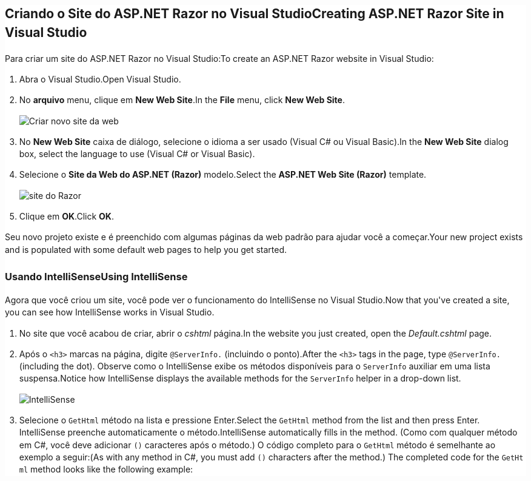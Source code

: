 ## <a name="creating-aspnet-razor-site-in-visual-studio"></a><span data-ttu-id="3b4a2-150">Criando o Site do ASP.NET Razor no Visual Studio</span><span class="sxs-lookup"><span data-stu-id="3b4a2-150">Creating ASP.NET Razor Site in Visual Studio</span></span>

<span data-ttu-id="3b4a2-151">Para criar um site do ASP.NET Razor no Visual Studio:</span><span class="sxs-lookup"><span data-stu-id="3b4a2-151">To create an ASP.NET Razor website in Visual Studio:</span></span>

1. <span data-ttu-id="3b4a2-152">Abra o Visual Studio.</span><span class="sxs-lookup"><span data-stu-id="3b4a2-152">Open Visual Studio.</span></span>
2. <span data-ttu-id="3b4a2-153">No **arquivo** menu, clique em **New Web Site**.</span><span class="sxs-lookup"><span data-stu-id="3b4a2-153">In the **File** menu, click **New Web Site**.</span></span>

    ![Criar novo site da web](program-asp-net-web-pages-in-visual-studio/_static/image2.png)
3. <span data-ttu-id="3b4a2-155">No **New Web Site** caixa de diálogo, selecione o idioma a ser usado (Visual C# ou Visual Basic).</span><span class="sxs-lookup"><span data-stu-id="3b4a2-155">In the **New Web Site** dialog box, select the language to use (Visual C# or Visual Basic).</span></span>
4. <span data-ttu-id="3b4a2-156">Selecione o **Site da Web do ASP.NET (Razor)** modelo.</span><span class="sxs-lookup"><span data-stu-id="3b4a2-156">Select the **ASP.NET Web Site (Razor)** template.</span></span>

    ![site do Razor](program-asp-net-web-pages-in-visual-studio/_static/image3.png)
5. <span data-ttu-id="3b4a2-158">Clique em **OK**.</span><span class="sxs-lookup"><span data-stu-id="3b4a2-158">Click **OK**.</span></span>

<span data-ttu-id="3b4a2-159">Seu novo projeto existe e é preenchido com algumas páginas da web padrão para ajudar você a começar.</span><span class="sxs-lookup"><span data-stu-id="3b4a2-159">Your new project exists and is populated with some default web pages to help you get started.</span></span>

### <a name="using-intellisense"></a><span data-ttu-id="3b4a2-160">Usando IntelliSense</span><span class="sxs-lookup"><span data-stu-id="3b4a2-160">Using IntelliSense</span></span>

<span data-ttu-id="3b4a2-161">Agora que você criou um site, você pode ver o funcionamento do IntelliSense no Visual Studio.</span><span class="sxs-lookup"><span data-stu-id="3b4a2-161">Now that you've created a site, you can see how IntelliSense works in Visual Studio.</span></span>

1. <span data-ttu-id="3b4a2-162">No site que você acabou de criar, abrir o *cshtml* página.</span><span class="sxs-lookup"><span data-stu-id="3b4a2-162">In the website you just created, open the *Default.cshtml* page.</span></span>
2. <span data-ttu-id="3b4a2-163">Após o `<h3>` marcas na página, digite `@ServerInfo.` (incluindo o ponto).</span><span class="sxs-lookup"><span data-stu-id="3b4a2-163">After the `<h3>` tags in the page, type `@ServerInfo.` (including the dot).</span></span> <span data-ttu-id="3b4a2-164">Observe como o IntelliSense exibe os métodos disponíveis para o `ServerInfo` auxiliar em uma lista suspensa.</span><span class="sxs-lookup"><span data-stu-id="3b4a2-164">Notice how IntelliSense displays the available methods for the `ServerInfo` helper in a drop-down list.</span></span>

    ![IntelliSense](program-asp-net-web-pages-in-visual-studio/_static/image4.png)
3. <span data-ttu-id="3b4a2-166">Selecione o `GetHtml` método na lista e pressione Enter.</span><span class="sxs-lookup"><span data-stu-id="3b4a2-166">Select the `GetHtml` method from the list and then press Enter.</span></span> <span data-ttu-id="3b4a2-167">IntelliSense preenche automaticamente o método.</span><span class="sxs-lookup"><span data-stu-id="3b4a2-167">IntelliSense automatically fills in the method.</span></span> <span data-ttu-id="3b4a2-168">(Como com qualquer método em C#, você deve adicionar `()` caracteres após o método.) O código completo para o `GetHtml` método é semelhante ao exemplo a seguir:</span><span class="sxs-lookup"><span data-stu-id="3b4a2-168">(As with any method in C#, you must add `()` characters after the method.) The completed code for the `GetHtml` method looks like the following example:</span></span>
